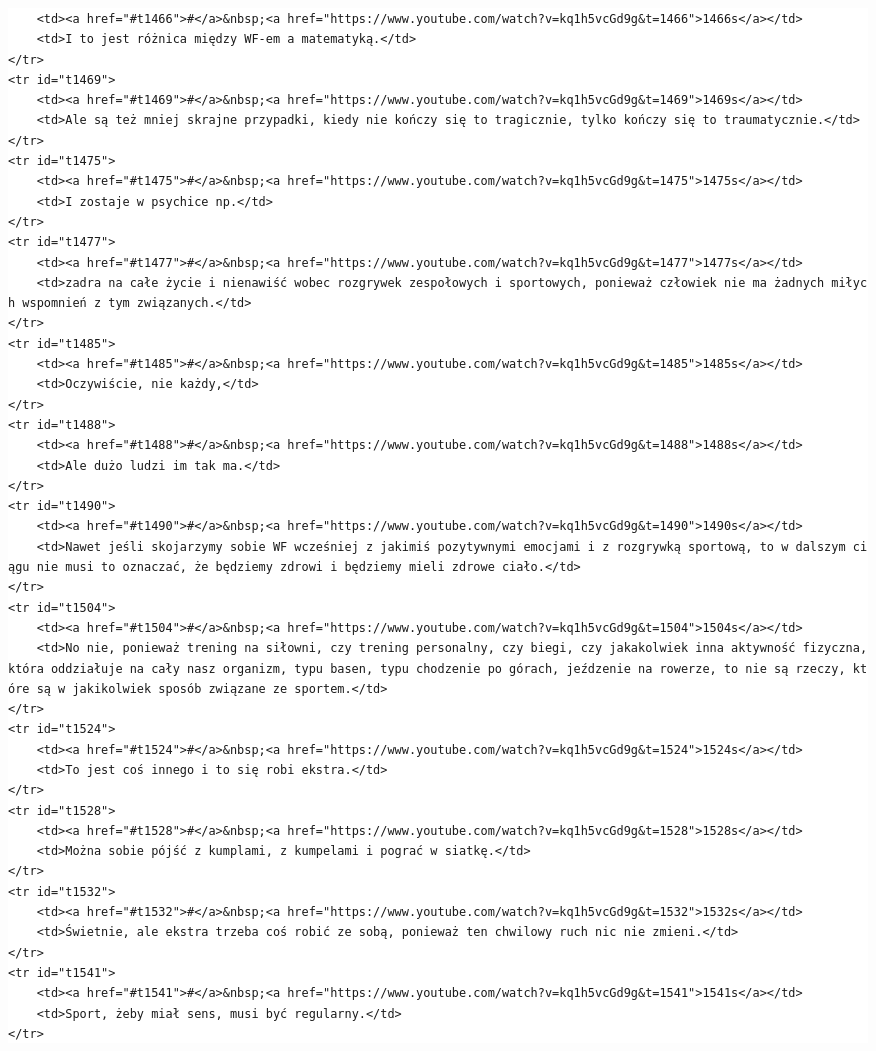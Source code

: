         <td><a href="#t1466">#</a>&nbsp;<a href="https://www.youtube.com/watch?v=kq1h5vcGd9g&t=1466">1466s</a></td>
        <td>I to jest różnica między WF-em a matematyką.</td>
    </tr>
    <tr id="t1469">
        <td><a href="#t1469">#</a>&nbsp;<a href="https://www.youtube.com/watch?v=kq1h5vcGd9g&t=1469">1469s</a></td>
        <td>Ale są też mniej skrajne przypadki, kiedy nie kończy się to tragicznie, tylko kończy się to traumatycznie.</td>
    </tr>
    <tr id="t1475">
        <td><a href="#t1475">#</a>&nbsp;<a href="https://www.youtube.com/watch?v=kq1h5vcGd9g&t=1475">1475s</a></td>
        <td>I zostaje w psychice np.</td>
    </tr>
    <tr id="t1477">
        <td><a href="#t1477">#</a>&nbsp;<a href="https://www.youtube.com/watch?v=kq1h5vcGd9g&t=1477">1477s</a></td>
        <td>zadra na całe życie i nienawiść wobec rozgrywek zespołowych i sportowych, ponieważ człowiek nie ma żadnych miłych wspomnień z tym związanych.</td>
    </tr>
    <tr id="t1485">
        <td><a href="#t1485">#</a>&nbsp;<a href="https://www.youtube.com/watch?v=kq1h5vcGd9g&t=1485">1485s</a></td>
        <td>Oczywiście, nie każdy,</td>
    </tr>
    <tr id="t1488">
        <td><a href="#t1488">#</a>&nbsp;<a href="https://www.youtube.com/watch?v=kq1h5vcGd9g&t=1488">1488s</a></td>
        <td>Ale dużo ludzi im tak ma.</td>
    </tr>
    <tr id="t1490">
        <td><a href="#t1490">#</a>&nbsp;<a href="https://www.youtube.com/watch?v=kq1h5vcGd9g&t=1490">1490s</a></td>
        <td>Nawet jeśli skojarzymy sobie WF wcześniej z jakimiś pozytywnymi emocjami i z rozgrywką sportową, to w dalszym ciągu nie musi to oznaczać, że będziemy zdrowi i będziemy mieli zdrowe ciało.</td>
    </tr>
    <tr id="t1504">
        <td><a href="#t1504">#</a>&nbsp;<a href="https://www.youtube.com/watch?v=kq1h5vcGd9g&t=1504">1504s</a></td>
        <td>No nie, ponieważ trening na siłowni, czy trening personalny, czy biegi, czy jakakolwiek inna aktywność fizyczna, która oddziałuje na cały nasz organizm, typu basen, typu chodzenie po górach, jeźdzenie na rowerze, to nie są rzeczy, które są w jakikolwiek sposób związane ze sportem.</td>
    </tr>
    <tr id="t1524">
        <td><a href="#t1524">#</a>&nbsp;<a href="https://www.youtube.com/watch?v=kq1h5vcGd9g&t=1524">1524s</a></td>
        <td>To jest coś innego i to się robi ekstra.</td>
    </tr>
    <tr id="t1528">
        <td><a href="#t1528">#</a>&nbsp;<a href="https://www.youtube.com/watch?v=kq1h5vcGd9g&t=1528">1528s</a></td>
        <td>Można sobie pójść z kumplami, z kumpelami i pograć w siatkę.</td>
    </tr>
    <tr id="t1532">
        <td><a href="#t1532">#</a>&nbsp;<a href="https://www.youtube.com/watch?v=kq1h5vcGd9g&t=1532">1532s</a></td>
        <td>Świetnie, ale ekstra trzeba coś robić ze sobą, ponieważ ten chwilowy ruch nic nie zmieni.</td>
    </tr>
    <tr id="t1541">
        <td><a href="#t1541">#</a>&nbsp;<a href="https://www.youtube.com/watch?v=kq1h5vcGd9g&t=1541">1541s</a></td>
        <td>Sport, żeby miał sens, musi być regularny.</td>
    </tr>